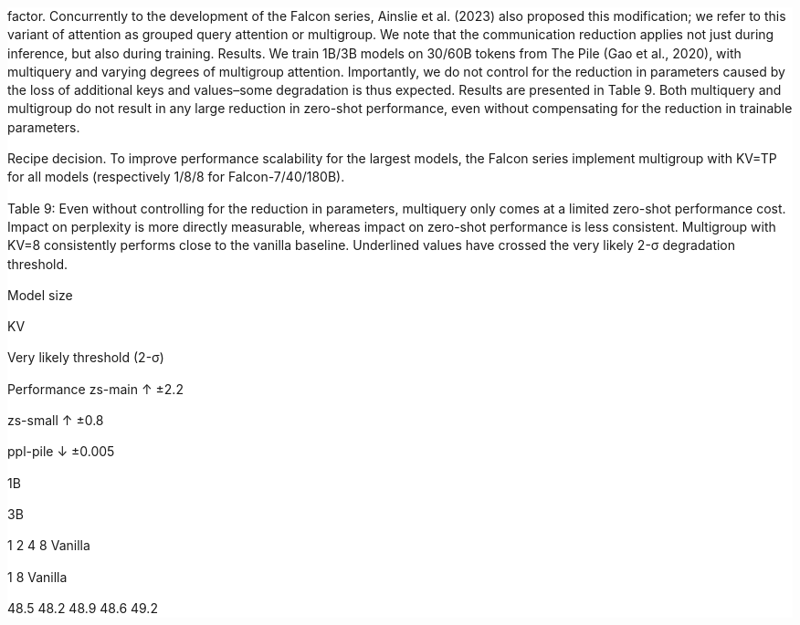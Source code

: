 factor. Concurrently to the development of the Falcon series, Ainslie et al. (2023) also proposed this
modification; we refer to this variant of attention as grouped query attention or multigroup. We note
that the communication reduction applies not just during inference, but also during training.
Results. We train 1B/3B models on 30/60B tokens from The Pile (Gao et al., 2020), with multiquery
and varying degrees of multigroup attention. Importantly, we do not control for the reduction in
parameters caused by the loss of additional keys and values–some degradation is thus expected.
Results are presented in Table 9. Both multiquery and multigroup do not result in any large reduction
in zero-shot performance, even without compensating for the reduction in trainable parameters.

Recipe decision. To improve performance scalability for the largest models, the Falcon series
implement multigroup with KV=TP for all models (respectively 1/8/8 for Falcon-7/40/180B).

Table 9: Even without controlling for the reduction in parameters, multiquery only comes at a
limited zero-shot performance cost. Impact on perplexity is more directly measurable, whereas
impact on zero-shot performance is less consistent. Multigroup with KV=8 consistently performs
close to the vanilla baseline. Underlined values have crossed the very likely 2-σ degradation threshold.

Model size

KV

Very likely threshold (2-σ)

Performance
zs-main ↑
±2.2

zs-small ↑
±0.8

ppl-pile ↓
±0.005

1B

3B

1
2
4
8
Vanilla

1
8
Vanilla

48.5
48.2
48.9
48.6
49.2
